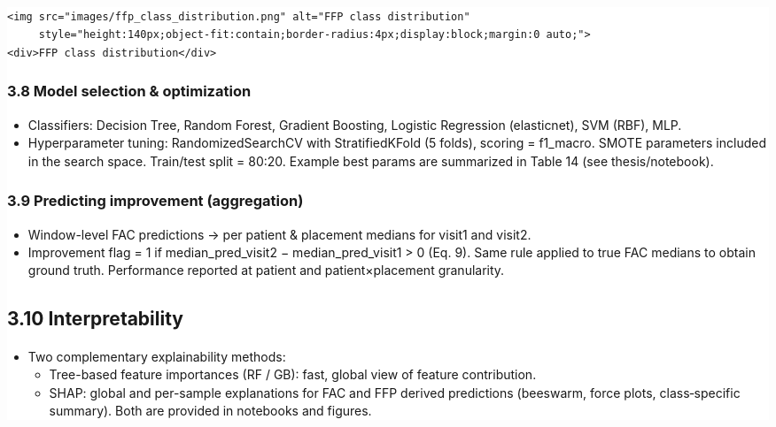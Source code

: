     <img src="images/ffp_class_distribution.png" alt="FFP class distribution"
         style="height:140px;object-fit:contain;border-radius:4px;display:block;margin:0 auto;">
    <div>FFP class distribution</div>
  </a>
</div>


### 3.8 Model selection & optimization
- Classifiers: Decision Tree, Random Forest, Gradient Boosting, Logistic Regression (elasticnet), SVM (RBF), MLP.  
- Hyperparameter tuning: RandomizedSearchCV with StratifiedKFold (5 folds), scoring = f1_macro. SMOTE parameters included in the search space. Train/test split = 80:20. Example best params are summarized in Table 14 (see thesis/notebook).

### 3.9 Predicting improvement (aggregation)
- Window-level FAC predictions → per patient & placement medians for visit1 and visit2.  
- Improvement flag = 1 if median_pred_visit2 − median_pred_visit1 > 0 (Eq. 9). Same rule applied to true FAC medians to obtain ground truth. Performance reported at patient and patient×placement granularity.

## 3.10 Interpretability
- Two complementary explainability methods:
  - Tree-based feature importances (RF / GB): fast, global view of feature contribution.  
  - SHAP: global and per-sample explanations for FAC and FFP derived predictions (beeswarm, force plots, class‑specific summary). Both are provided in notebooks and figures.
